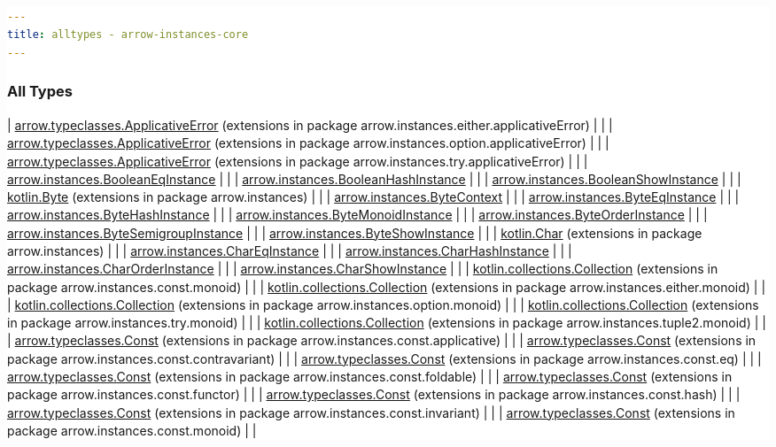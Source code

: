 ```yaml
---
title: alltypes - arrow-instances-core
---
```


### All Types

| [arrow.typeclasses.ApplicativeError](../arrow.instances.either.applicative-error/arrow.typeclasses.-applicative-error/index.html) (extensions in package arrow.instances.either.applicativeError) |  |
| [arrow.typeclasses.ApplicativeError](../arrow.instances.option.applicative-error/arrow.typeclasses.-applicative-error/index.html) (extensions in package arrow.instances.option.applicativeError) |  |
| [arrow.typeclasses.ApplicativeError](../arrow.instances.try.applicative-error/arrow.typeclasses.-applicative-error/index.html) (extensions in package arrow.instances.try.applicativeError) |  |
| [arrow.instances.BooleanEqInstance](../arrow.instances/-boolean-eq-instance/index.html) |  |
| [arrow.instances.BooleanHashInstance](../arrow.instances/-boolean-hash-instance/index.html) |  |
| [arrow.instances.BooleanShowInstance](../arrow.instances/-boolean-show-instance/index.html) |  |
| [kotlin.Byte](../arrow.instances/kotlin.-byte/index.html) (extensions in package arrow.instances) |  |
| [arrow.instances.ByteContext](../arrow.instances/-byte-context.html) |  |
| [arrow.instances.ByteEqInstance](../arrow.instances/-byte-eq-instance/index.html) |  |
| [arrow.instances.ByteHashInstance](../arrow.instances/-byte-hash-instance/index.html) |  |
| [arrow.instances.ByteMonoidInstance](../arrow.instances/-byte-monoid-instance/index.html) |  |
| [arrow.instances.ByteOrderInstance](../arrow.instances/-byte-order-instance/index.html) |  |
| [arrow.instances.ByteSemigroupInstance](../arrow.instances/-byte-semigroup-instance/index.html) |  |
| [arrow.instances.ByteShowInstance](../arrow.instances/-byte-show-instance/index.html) |  |
| [kotlin.Char](../arrow.instances/kotlin.-char/index.html) (extensions in package arrow.instances) |  |
| [arrow.instances.CharEqInstance](../arrow.instances/-char-eq-instance/index.html) |  |
| [arrow.instances.CharHashInstance](../arrow.instances/-char-hash-instance/index.html) |  |
| [arrow.instances.CharOrderInstance](../arrow.instances/-char-order-instance/index.html) |  |
| [arrow.instances.CharShowInstance](../arrow.instances/-char-show-instance/index.html) |  |
| [kotlin.collections.Collection](../arrow.instances.const.monoid/kotlin.collections.-collection/index.html) (extensions in package arrow.instances.const.monoid) |  |
| [kotlin.collections.Collection](../arrow.instances.either.monoid/kotlin.collections.-collection/index.html) (extensions in package arrow.instances.either.monoid) |  |
| [kotlin.collections.Collection](../arrow.instances.option.monoid/kotlin.collections.-collection/index.html) (extensions in package arrow.instances.option.monoid) |  |
| [kotlin.collections.Collection](../arrow.instances.try.monoid/kotlin.collections.-collection/index.html) (extensions in package arrow.instances.try.monoid) |  |
| [kotlin.collections.Collection](../arrow.instances.tuple2.monoid/kotlin.collections.-collection/index.html) (extensions in package arrow.instances.tuple2.monoid) |  |
| [arrow.typeclasses.Const](../arrow.instances.const.applicative/arrow.typeclasses.-const/index.html) (extensions in package arrow.instances.const.applicative) |  |
| [arrow.typeclasses.Const](../arrow.instances.const.contravariant/arrow.typeclasses.-const/index.html) (extensions in package arrow.instances.const.contravariant) |  |
| [arrow.typeclasses.Const](../arrow.instances.const.eq/arrow.typeclasses.-const/index.html) (extensions in package arrow.instances.const.eq) |  |
| [arrow.typeclasses.Const](../arrow.instances.const.foldable/arrow.typeclasses.-const/index.html) (extensions in package arrow.instances.const.foldable) |  |
| [arrow.typeclasses.Const](../arrow.instances.const.functor/arrow.typeclasses.-const/index.html) (extensions in package arrow.instances.const.functor) |  |
| [arrow.typeclasses.Const](../arrow.instances.const.hash/arrow.typeclasses.-const/index.html) (extensions in package arrow.instances.const.hash) |  |
| [arrow.typeclasses.Const](../arrow.instances.const.invariant/arrow.typeclasses.-const/index.html) (extensions in package arrow.instances.const.invariant) |  |
| [arrow.typeclasses.Const](../arrow.instances.const.monoid/arrow.typeclasses.-const/index.html) (extensions in package arrow.instances.const.monoid) |  |
